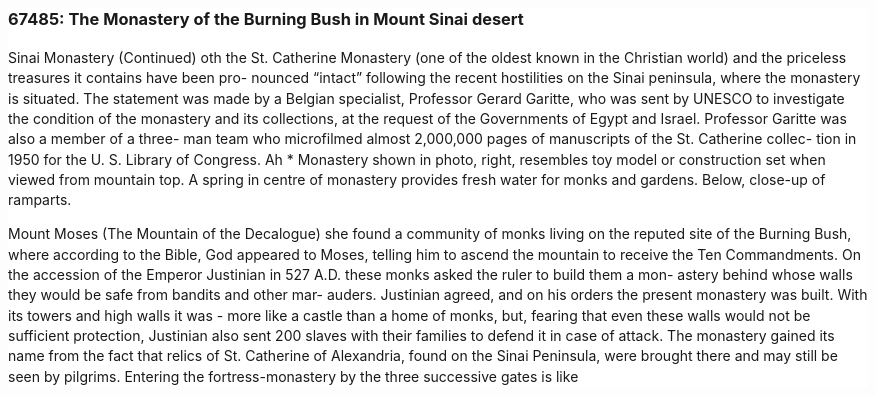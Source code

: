 
### 67485: The Monastery of the Burning Bush in Mount Sinai desert

Sinai Monastery 
(Continued) 
oth the St. Catherine Monastery (one of the 
oldest known in the Christian world) and the 
priceless treasures it contains have been pro- 
nounced “intact” following the recent hostilities 
on the Sinai peninsula, where the monastery is 
situated. 
The statement was made by a Belgian specialist, 
Professor Gerard Garitte, who was sent by 
UNESCO to investigate the condition of the 
monastery and its collections, at the request of the 
Governments of Egypt and Israel. 
Professor Garitte was also a member of a three- 
man team who microfilmed almost 2,000,000 
pages of manuscripts of the St. Catherine collec- 
tion in 1950 for the U. S. Library of Congress. 
Ah * 
Monastery shown in photo, right, resembles toy model 
or construction set when viewed from mountain top. 
A spring in centre of monastery provides fresh water 
for monks and gardens. Below, close-up of ramparts. 
 
  
Mount Moses (The Mountain of the 
Decalogue) she found a community of 
monks living on the reputed site of 
the Burning Bush, where according to 
the Bible, God appeared to Moses, 
telling him to ascend the mountain 
to receive the Ten Commandments. 
On the accession of the Emperor 
Justinian in 527 A.D. these monks 
asked the ruler to build them a mon- 
astery behind whose walls they would 
be safe from bandits and other mar- 
auders. 
Justinian agreed, and on his orders 
the present monastery was built. 
With its towers and high walls it was - 
more like a castle than a home 
of monks, but, fearing that even 
these walls would not be sufficient 
protection, Justinian also sent 200 
slaves with their families to defend it 
in case of attack. The monastery 
gained its name from the fact that 
relics of St. Catherine of Alexandria, 
found on the Sinai Peninsula, were 
brought there and may still be seen 
by pilgrims. 
Entering the fortress-monastery by 
the three successive gates is like

